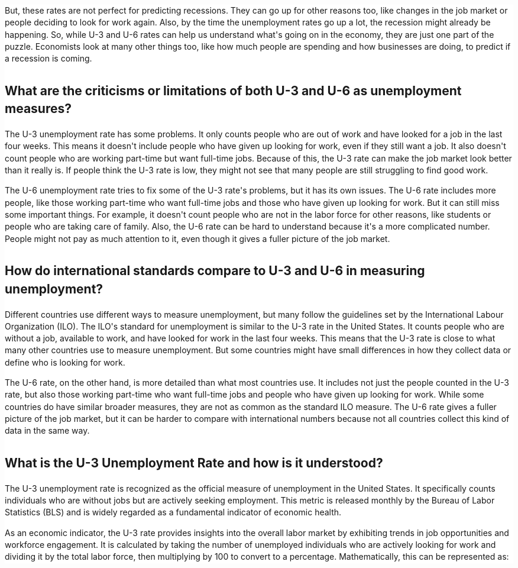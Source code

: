 But, these rates are not perfect for predicting recessions. They can go up for other reasons too, like changes in the job market or people deciding to look for work again. Also, by the time the unemployment rates go up a lot, the recession might already be happening. So, while U-3 and U-6 rates can help us understand what's going on in the economy, they are just one part of the puzzle. Economists look at many other things too, like how much people are spending and how businesses are doing, to predict if a recession is coming.

## What are the criticisms or limitations of both U-3 and U-6 as unemployment measures?

The U-3 unemployment rate has some problems. It only counts people who are out of work and have looked for a job in the last four weeks. This means it doesn't include people who have given up looking for work, even if they still want a job. It also doesn't count people who are working part-time but want full-time jobs. Because of this, the U-3 rate can make the job market look better than it really is. If people think the U-3 rate is low, they might not see that many people are still struggling to find good work.

The U-6 unemployment rate tries to fix some of the U-3 rate's problems, but it has its own issues. The U-6 rate includes more people, like those working part-time who want full-time jobs and those who have given up looking for work. But it can still miss some important things. For example, it doesn't count people who are not in the labor force for other reasons, like students or people who are taking care of family. Also, the U-6 rate can be hard to understand because it's a more complicated number. People might not pay as much attention to it, even though it gives a fuller picture of the job market.

## How do international standards compare to U-3 and U-6 in measuring unemployment?

Different countries use different ways to measure unemployment, but many follow the guidelines set by the International Labour Organization (ILO). The ILO's standard for unemployment is similar to the U-3 rate in the United States. It counts people who are without a job, available to work, and have looked for work in the last four weeks. This means that the U-3 rate is close to what many other countries use to measure unemployment. But some countries might have small differences in how they collect data or define who is looking for work.

The U-6 rate, on the other hand, is more detailed than what most countries use. It includes not just the people counted in the U-3 rate, but also those working part-time who want full-time jobs and people who have given up looking for work. While some countries do have similar broader measures, they are not as common as the standard ILO measure. The U-6 rate gives a fuller picture of the job market, but it can be harder to compare with international numbers because not all countries collect this kind of data in the same way.

## What is the U-3 Unemployment Rate and how is it understood?

The U-3 unemployment rate is recognized as the official measure of unemployment in the United States. It specifically counts individuals who are without jobs but are actively seeking employment. This metric is released monthly by the Bureau of Labor Statistics (BLS) and is widely regarded as a fundamental indicator of economic health. 

As an economic indicator, the U-3 rate provides insights into the overall labor market by exhibiting trends in job opportunities and workforce engagement. It is calculated by taking the number of unemployed individuals who are actively looking for work and dividing it by the total labor force, then multiplying by 100 to convert to a percentage. Mathematically, this can be represented as:
